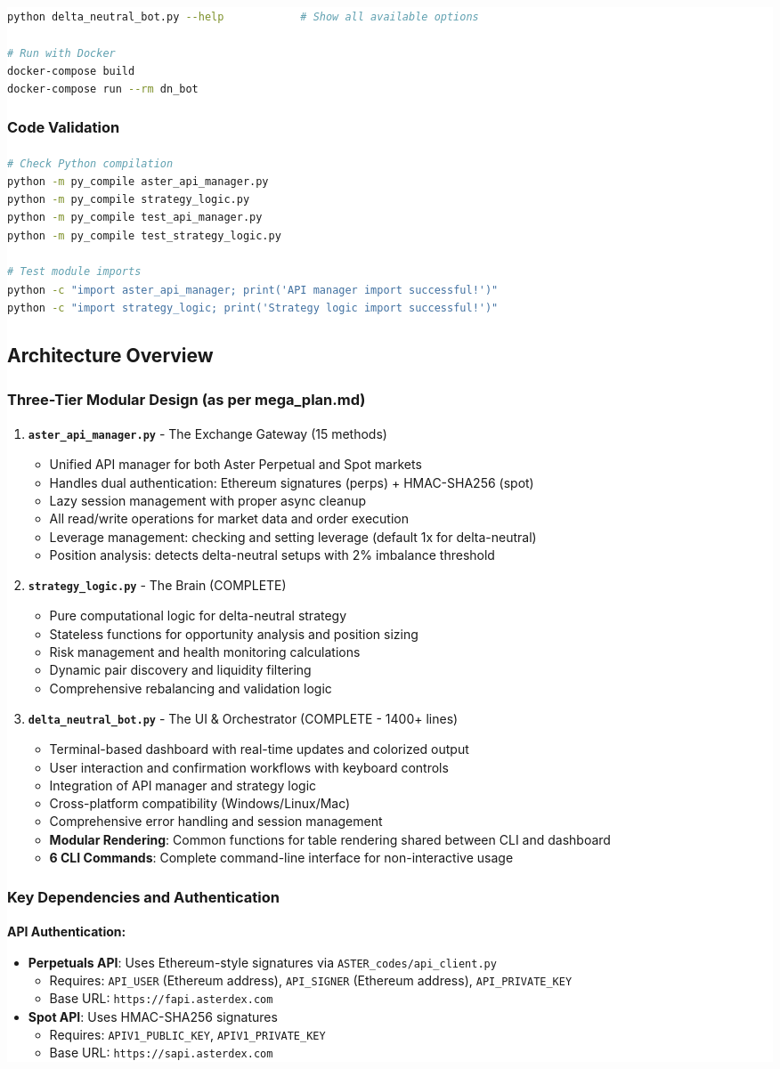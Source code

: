 ```bash
python delta_neutral_bot.py --help            # Show all available options

# Run with Docker
docker-compose build
docker-compose run --rm dn_bot
```

### Code Validation
```bash
# Check Python compilation
python -m py_compile aster_api_manager.py
python -m py_compile strategy_logic.py
python -m py_compile test_api_manager.py
python -m py_compile test_strategy_logic.py

# Test module imports
python -c "import aster_api_manager; print('API manager import successful!')"
python -c "import strategy_logic; print('Strategy logic import successful!')"
```

## Architecture Overview

### Three-Tier Modular Design (as per mega_plan.md)

1. **`aster_api_manager.py`** - The Exchange Gateway (15 methods)
   - Unified API manager for both Aster Perpetual and Spot markets
   - Handles dual authentication: Ethereum signatures (perps) + HMAC-SHA256 (spot)
   - Lazy session management with proper async cleanup
   - All read/write operations for market data and order execution
   - Leverage management: checking and setting leverage (default 1x for delta-neutral)
   - Position analysis: detects delta-neutral setups with 2% imbalance threshold

2. **`strategy_logic.py`** - The Brain (COMPLETE)
   - Pure computational logic for delta-neutral strategy
   - Stateless functions for opportunity analysis and position sizing
   - Risk management and health monitoring calculations
   - Dynamic pair discovery and liquidity filtering
   - Comprehensive rebalancing and validation logic

3. **`delta_neutral_bot.py`** - The UI & Orchestrator (COMPLETE - 1400+ lines)
   - Terminal-based dashboard with real-time updates and colorized output
   - User interaction and confirmation workflows with keyboard controls
   - Integration of API manager and strategy logic
   - Cross-platform compatibility (Windows/Linux/Mac)
   - Comprehensive error handling and session management
   - **Modular Rendering**: Common functions for table rendering shared between CLI and dashboard
   - **6 CLI Commands**: Complete command-line interface for non-interactive usage

### Key Dependencies and Authentication

**API Authentication:**
- **Perpetuals API**: Uses Ethereum-style signatures via `ASTER_codes/api_client.py`
  - Requires: `API_USER` (Ethereum address), `API_SIGNER` (Ethereum address), `API_PRIVATE_KEY`
  - Base URL: `https://fapi.asterdex.com`
- **Spot API**: Uses HMAC-SHA256 signatures
  - Requires: `APIV1_PUBLIC_KEY`, `APIV1_PRIVATE_KEY`
  - Base URL: `https://sapi.asterdex.com`
